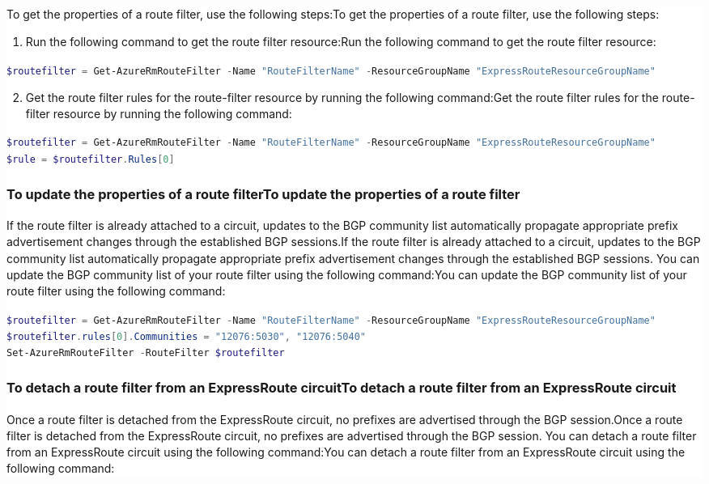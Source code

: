 <span data-ttu-id="20339-192">To get the properties of a route filter, use the following steps:</span><span class="sxs-lookup"><span data-stu-id="20339-192">To get the properties of a route filter, use the following steps:</span></span>

1. <span data-ttu-id="20339-193">Run the following command to get the route filter resource:</span><span class="sxs-lookup"><span data-stu-id="20339-193">Run the following command to get the route filter resource:</span></span>

  ```powershell
  $routefilter = Get-AzureRmRouteFilter -Name "RouteFilterName" -ResourceGroupName "ExpressRouteResourceGroupName"
  ```
2. <span data-ttu-id="20339-194">Get the route filter rules for the route-filter resource by running the following command:</span><span class="sxs-lookup"><span data-stu-id="20339-194">Get the route filter rules for the route-filter resource by running the following command:</span></span>

  ```powershell
  $routefilter = Get-AzureRmRouteFilter -Name "RouteFilterName" -ResourceGroupName "ExpressRouteResourceGroupName"
  $rule = $routefilter.Rules[0]
  ```

### <a name="updateproperties"></a><span data-ttu-id="20339-195">To update the properties of a route filter</span><span class="sxs-lookup"><span data-stu-id="20339-195">To update the properties of a route filter</span></span>

<span data-ttu-id="20339-196">If the route filter is already attached to a circuit, updates to the BGP community list automatically propagate appropriate prefix advertisement changes through the established BGP sessions.</span><span class="sxs-lookup"><span data-stu-id="20339-196">If the route filter is already attached to a circuit, updates to the BGP community list automatically propagate appropriate prefix advertisement changes through the established BGP sessions.</span></span> <span data-ttu-id="20339-197">You can update the BGP community list of your route filter using the following command:</span><span class="sxs-lookup"><span data-stu-id="20339-197">You can update the BGP community list of your route filter using the following command:</span></span>

```powershell
$routefilter = Get-AzureRmRouteFilter -Name "RouteFilterName" -ResourceGroupName "ExpressRouteResourceGroupName"
$routefilter.rules[0].Communities = "12076:5030", "12076:5040"
Set-AzureRmRouteFilter -RouteFilter $routefilter
```

### <a name="detach"></a><span data-ttu-id="20339-198">To detach a route filter from an ExpressRoute circuit</span><span class="sxs-lookup"><span data-stu-id="20339-198">To detach a route filter from an ExpressRoute circuit</span></span>

<span data-ttu-id="20339-199">Once a route filter is detached from the ExpressRoute circuit, no prefixes are advertised through the BGP session.</span><span class="sxs-lookup"><span data-stu-id="20339-199">Once a route filter is detached from the ExpressRoute circuit, no prefixes are advertised through the BGP session.</span></span> <span data-ttu-id="20339-200">You can detach a route filter from an ExpressRoute circuit using the following command:</span><span class="sxs-lookup"><span data-stu-id="20339-200">You can detach a route filter from an ExpressRoute circuit using the following command:</span></span>
  